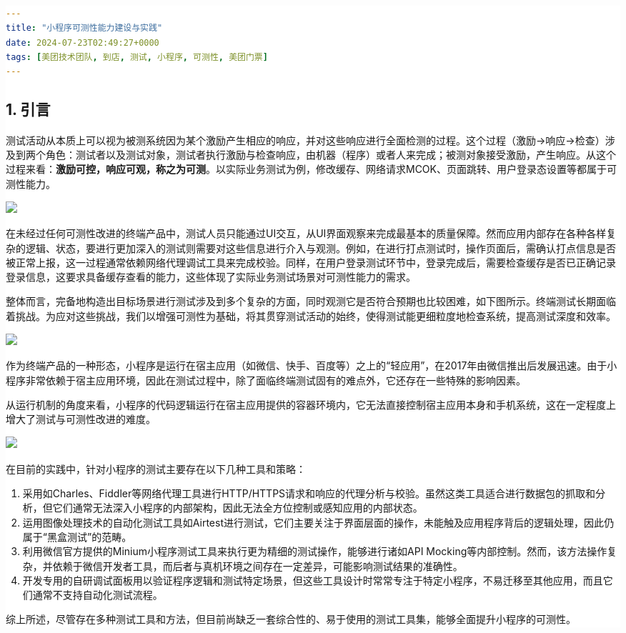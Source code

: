 ```yaml
---
title: "小程序可测性能力建设与实践"
date: 2024-07-23T02:49:27+0000
tags: [美团技术团队, 到店, 测试, 小程序, 可测性, 美团门票]
---
```


## 1. 引言


测试活动从本质上可以视为被测系统因为某个激励产生相应的响应，并对这些响应进行全面检测的过程。这个过程（激励\-\>响应\-\>检查）涉及到两个角色：测试者以及测试对象，测试者执行激励与检查响应，由机器（程序）或者人来完成；被测对象接受激励，产生响应。从这个过程来看：**激励可控，响应可观，称之为可测**。以实际业务测试为例，修改缓存、网络请求MCOK、页面跳转、用户登录态设置等都属于可测性能力。



![](https://p0.meituan.net/travelcube/5d270d2c0797e389c938ae1a949f4e86329681.png)



在未经过任何可测性改进的终端产品中，测试人员只能通过UI交互，从UI界面观察来完成最基本的质量保障。然而应用内部存在各种各样复杂的逻辑、状态，要进行更加深入的测试则需要对这些信息进行介入与观测。例如，在进行打点测试时，操作页面后，需确认打点信息是否被正常上报，这一过程通常依赖网络代理调试工具来完成校验。同样，在用户登录测试环节中，登录完成后，需要检查缓存是否已正确记录登录信息，这要求具备缓存查看的能力，这些体现了实际业务测试场景对可测性能力的需求。



整体而言，完备地构造出目标场景进行测试涉及到多个复杂的方面，同时观测它是否符合预期也比较困难，如下图所示。终端测试长期面临着挑战。为应对这些挑战，我们以增强可测性为基础，将其贯穿测试活动的始终，使得测试能更细粒度地检查系统，提高测试深度和效率。



![](https://p0.meituan.net/travelcube/f1922d9ee5f311db5178310572f70880369995.png)



作为终端产品的一种形态，小程序是运行在宿主应用（如微信、快手、百度等）之上的“轻应用”，在2017年由微信推出后发展迅速。由于小程序非常依赖于宿主应用环境，因此在测试过程中，除了面临终端测试固有的难点外，它还存在一些特殊的影响因素。



从运行机制的角度来看，小程序的代码逻辑运行在宿主应用提供的容器环境内，它无法直接控制宿主应用本身和手机系统，这在一定程度上增大了测试与可测性改进的难度。



![](https://p0.meituan.net/travelcube/4606fb6610c87c76dc86ec1d6f783648282532.png)



在目前的实践中，针对小程序的测试主要存在以下几种工具和策略：



1. 采用如Charles、Fiddler等网络代理工具进行HTTP/HTTPS请求和响应的代理分析与校验。虽然这类工具适合进行数据包的抓取和分析，但它们通常无法深入小程序的内部架构，因此无法全方位控制或感知应用的内部状态。
2. 运用图像处理技术的自动化测试工具如Airtest进行测试，它们主要关注于界面层面的操作，未能触及应用程序背后的逻辑处理，因此仍属于“黑盒测试”的范畴。
3. 利用微信官方提供的Minium小程序测试工具来执行更为精细的测试操作，能够进行诸如API Mocking等内部控制。然而，该方法操作复杂，并依赖于微信开发者工具，而后者与真机环境之间存在一定差异，可能影响测试结果的准确性。
4. 开发专用的自研调试面板用以验证程序逻辑和测试特定场景，但这些工具设计时常常专注于特定小程序，不易迁移至其他应用，而且它们通常不支持自动化测试流程。


综上所述，尽管存在多种测试工具和方法，但目前尚缺乏一套综合性的、易于使用的测试工具集，能够全面提升小程序的可测性。

